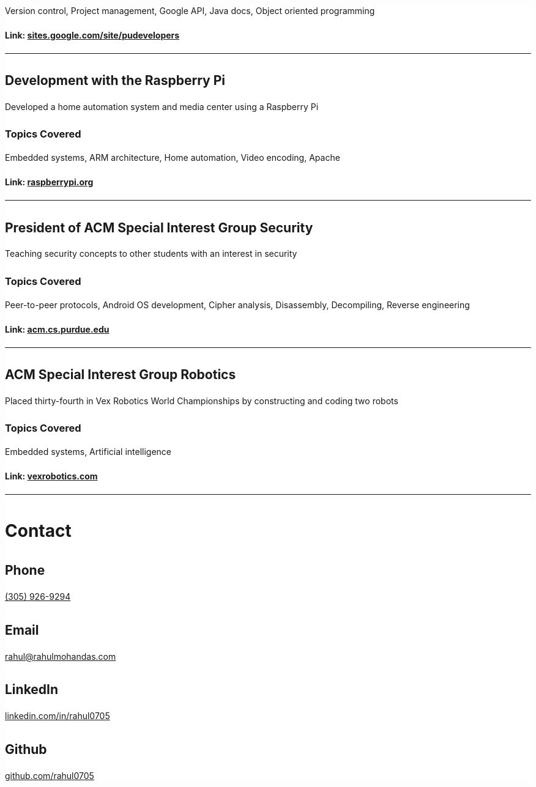 Version control, Project management, Google API, Java docs, Object oriented programming

#### Link: [sites.google.com/site/pudevelopers](https://sites.google.com/site/pudevelopers)

---

## Development with the Raspberry Pi

Developed a home automation system and media center using a Raspberry Pi

### Topics Covered

Embedded systems, ARM architecture, Home automation, Video encoding, Apache

#### Link: [raspberrypi.org](https://www.raspberrypi.org/)

---

## President of ACM Special Interest Group Security

Teaching security concepts to other students with an interest in security

### Topics Covered

Peer-to-peer protocols, Android OS development, Cipher analysis, Disassembly, Decompiling, Reverse engineering

#### Link: [acm.cs.purdue.edu](https://acm.cs.purdue.edu)

---

## ACM Special Interest Group Robotics

Placed thirty-fourth in Vex Robotics World Championships by constructing and coding two robots

### Topics Covered

Embedded systems, Artificial intelligence

#### Link: [vexrobotics.com](https://www.vexrobotics.com)

---

# Contact

## Phone

[(305) 926-9294](tel:+1-305-926-9294)

## Email

[rahul@rahulmohandas.com](mailto:rahul@rahulmohandas.com)

## LinkedIn

[linkedin.com/in/rahul0705](https://www.linkedin.com/in/rahul0705)

## Github

[github.com/rahul0705](https://www.github.com/rahul0705)
